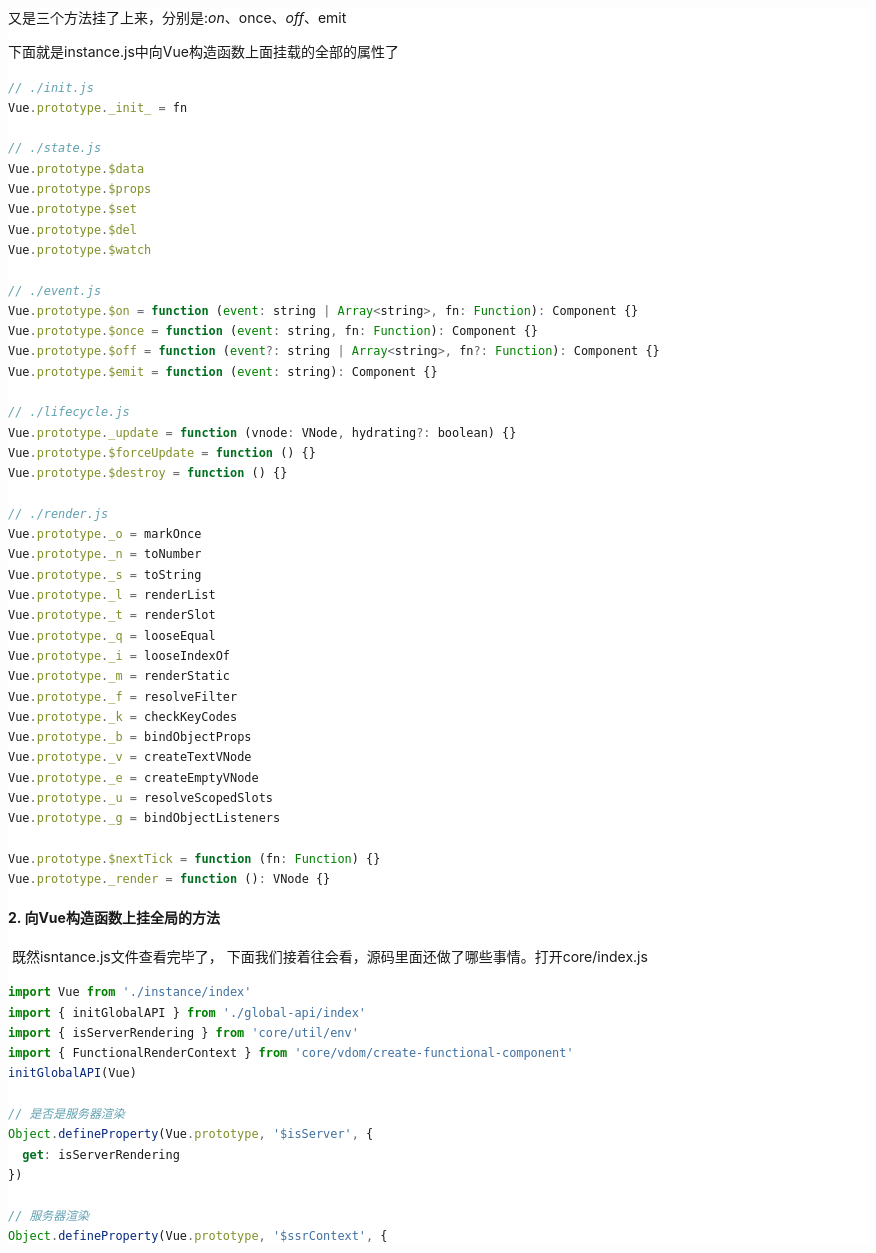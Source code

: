 
又是三个方法挂了上来，分别是:$on、$once、$off、$emit

下面就是instance.js中向Vue构造函数上面挂载的全部的属性了

```javascript
// ./init.js
Vue.prototype._init_ = fn

// ./state.js
Vue.prototype.$data
Vue.prototype.$props
Vue.prototype.$set
Vue.prototype.$del
Vue.prototype.$watch

// ./event.js
Vue.prototype.$on = function (event: string | Array<string>, fn: Function): Component {}
Vue.prototype.$once = function (event: string, fn: Function): Component {}
Vue.prototype.$off = function (event?: string | Array<string>, fn?: Function): Component {}
Vue.prototype.$emit = function (event: string): Component {}

// ./lifecycle.js
Vue.prototype._update = function (vnode: VNode, hydrating?: boolean) {}
Vue.prototype.$forceUpdate = function () {}
Vue.prototype.$destroy = function () {}

// ./render.js
Vue.prototype._o = markOnce
Vue.prototype._n = toNumber
Vue.prototype._s = toString
Vue.prototype._l = renderList
Vue.prototype._t = renderSlot
Vue.prototype._q = looseEqual
Vue.prototype._i = looseIndexOf
Vue.prototype._m = renderStatic
Vue.prototype._f = resolveFilter
Vue.prototype._k = checkKeyCodes
Vue.prototype._b = bindObjectProps
Vue.prototype._v = createTextVNode
Vue.prototype._e = createEmptyVNode
Vue.prototype._u = resolveScopedSlots
Vue.prototype._g = bindObjectListeners

Vue.prototype.$nextTick = function (fn: Function) {}
Vue.prototype._render = function (): VNode {}
```

#### 2. 向Vue构造函数上挂全局的方法	

​	既然isntance.js文件查看完毕了， 下面我们接着往会看，源码里面还做了哪些事情。打开core/index.js

```javascript
import Vue from './instance/index'
import { initGlobalAPI } from './global-api/index'
import { isServerRendering } from 'core/util/env'
import { FunctionalRenderContext } from 'core/vdom/create-functional-component'
initGlobalAPI(Vue)

// 是否是服务器渲染
Object.defineProperty(Vue.prototype, '$isServer', {
  get: isServerRendering
})

// 服务器渲染
Object.defineProperty(Vue.prototype, '$ssrContext', {
```